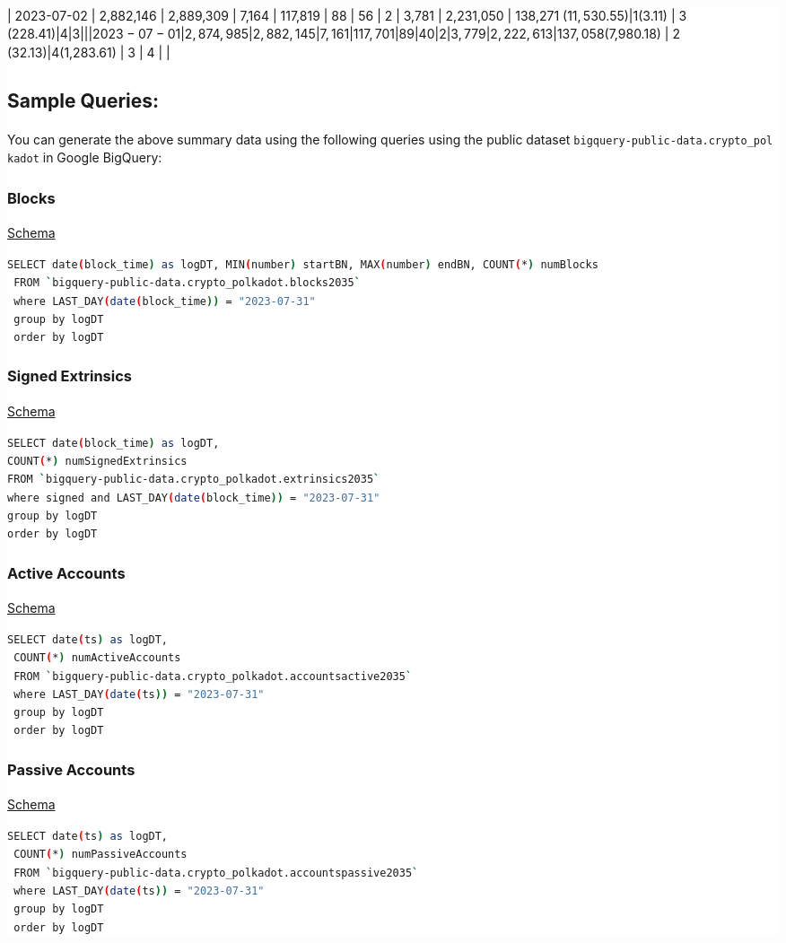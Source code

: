 | 2023-07-02 | 2,882,146 | 2,889,309 | 7,164 | 117,819 | 88 | 56 | 2 | 3,781 | 2,231,050 | 138,271 ($11,530.55) | 1 ($3.11) | 3 ($228.41) | 4 | 3 |  |
| 2023-07-01 | 2,874,985 | 2,882,145 | 7,161 | 117,701 | 89 | 40 | 2 | 3,779 | 2,222,613 | 137,058 ($7,980.18) | 2 ($32.13) | 4 ($1,283.61) | 3 | 4 |  |

## Sample Queries:
You can generate the above summary data using the following queries using the public dataset `bigquery-public-data.crypto_polkadot` in Google BigQuery:


### Blocks 

[Schema](https://github.com/colorfulnotion/substrate-etl/blob/main/schema/blocks.json)

```bash
SELECT date(block_time) as logDT, MIN(number) startBN, MAX(number) endBN, COUNT(*) numBlocks 
 FROM `bigquery-public-data.crypto_polkadot.blocks2035`  
 where LAST_DAY(date(block_time)) = "2023-07-31" 
 group by logDT 
 order by logDT
```

### Signed Extrinsics 

[Schema](https://github.com/colorfulnotion/substrate-etl/blob/main/schema/extrinsics.json)

```bash
SELECT date(block_time) as logDT, 
COUNT(*) numSignedExtrinsics 
FROM `bigquery-public-data.crypto_polkadot.extrinsics2035`  
where signed and LAST_DAY(date(block_time)) = "2023-07-31" 
group by logDT 
order by logDT
```

### Active Accounts 

[Schema](https://github.com/colorfulnotion/substrate-etl/blob/main/schema/accountsactive.json)

```bash
SELECT date(ts) as logDT, 
 COUNT(*) numActiveAccounts 
 FROM `bigquery-public-data.crypto_polkadot.accountsactive2035` 
 where LAST_DAY(date(ts)) = "2023-07-31" 
 group by logDT 
 order by logDT
```

### Passive Accounts 

[Schema](https://github.com/colorfulnotion/substrate-etl/blob/main/schema/accountspassive.json)

```bash
SELECT date(ts) as logDT, 
 COUNT(*) numPassiveAccounts 
 FROM `bigquery-public-data.crypto_polkadot.accountspassive2035` 
 where LAST_DAY(date(ts)) = "2023-07-31" 
 group by logDT 
 order by logDT
```

